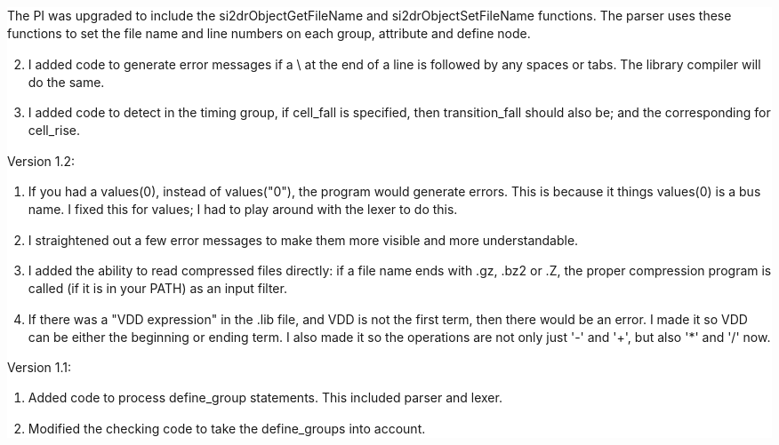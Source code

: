    The PI was upgraded to include the si2drObjectGetFileName and 
   si2drObjectSetFileName functions. The parser uses these functions to
   set the file name and line numbers on each group, attribute and define
   node.

2. I added code to generate error messages if a \ at the end of a line
   is followed by any spaces or tabs. The library compiler will do the 
   same.

3. I added code to detect in the timing group, if cell_fall is specified,
   then transition_fall should also be; and the corresponding for cell_rise. 


Version 1.2:

1. If you had a values(0), instead of values("0"), the program would 
   generate errors. This is because it things values(0) is a bus name. 
   I fixed this for values; I had to play around with the lexer to do this. 

2. I straightened out a few error messages to make them more visible
   and more understandable.

3. I added the ability to read compressed files directly: if a file name
   ends with .gz, .bz2 or .Z, the proper compression program is called
   (if it is in your PATH) as an input filter.

4. If there was a "VDD expression" in the .lib file, and VDD is not
   the first term, then there would be an error. I made it so VDD can be
   either the beginning or ending term. I also made it so the operations
   are not only just '-' and '+', but also '*' and '/' now.


Version 1.1:

1. Added code to process define_group statements. This included
   parser and lexer.

2. Modified the checking code to take the define_groups into account.


